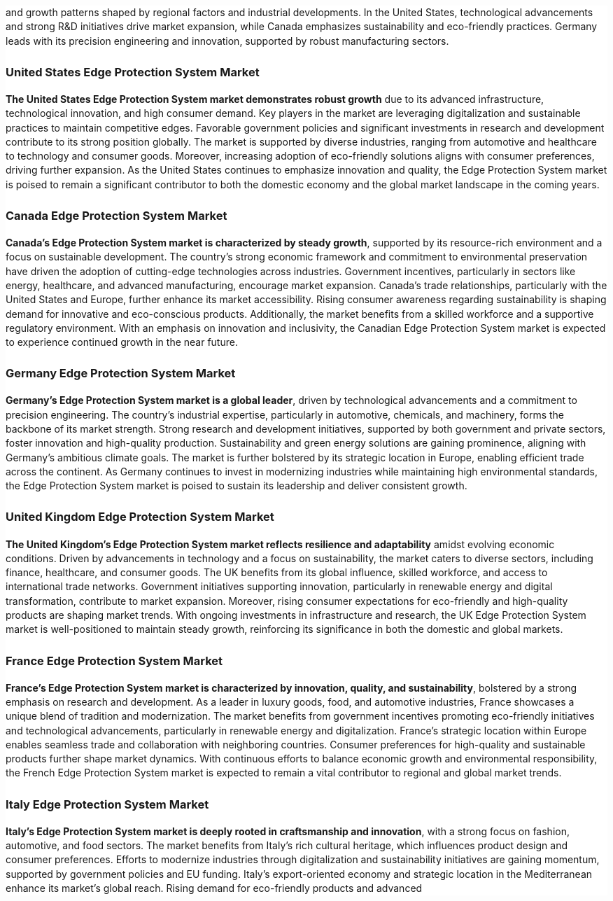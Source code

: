 and growth patterns shaped by regional factors and industrial developments. In the United States, technological advancements and strong R&amp;D initiatives drive market expansion, while Canada emphasizes sustainability and eco-friendly practices. Germany leads with its precision engineering and innovation, supported by robust manufacturing sectors.</span></em></p></blockquote><h3><strong>United States Edge Protection System Market</strong></h3><p><strong>The United States Edge Protection System market demonstrates robust growth</strong> due to its advanced infrastructure, technological innovation, and high consumer demand. Key players in the market are leveraging digitalization and sustainable practices to maintain competitive edges. Favorable government policies and significant investments in research and development contribute to its strong position globally. The market is supported by diverse industries, ranging from automotive and healthcare to technology and consumer goods. Moreover, increasing adoption of eco-friendly solutions aligns with consumer preferences, driving further expansion. As the United States continues to emphasize innovation and quality, the Edge Protection System market is poised to remain a significant contributor to both the domestic economy and the global market landscape in the coming years.</p><h3><strong>Canada Edge Protection System Market</strong></h3><p><strong>Canada&rsquo;s Edge Protection System market is characterized by steady growth</strong>, supported by its resource-rich environment and a focus on sustainable development. The country&rsquo;s strong economic framework and commitment to environmental preservation have driven the adoption of cutting-edge technologies across industries. Government incentives, particularly in sectors like energy, healthcare, and advanced manufacturing, encourage market expansion. Canada&rsquo;s trade relationships, particularly with the United States and Europe, further enhance its market accessibility. Rising consumer awareness regarding sustainability is shaping demand for innovative and eco-conscious products. Additionally, the market benefits from a skilled workforce and a supportive regulatory environment. With an emphasis on innovation and inclusivity, the Canadian Edge Protection System market is expected to experience continued growth in the near future.</p><h3><strong>Germany Edge Protection System Market</strong></h3><p><strong>Germany&rsquo;s Edge Protection System market is a global leader</strong>, driven by technological advancements and a commitment to precision engineering. The country&rsquo;s industrial expertise, particularly in automotive, chemicals, and machinery, forms the backbone of its market strength. Strong research and development initiatives, supported by both government and private sectors, foster innovation and high-quality production. Sustainability and green energy solutions are gaining prominence, aligning with Germany&rsquo;s ambitious climate goals. The market is further bolstered by its strategic location in Europe, enabling efficient trade across the continent. As Germany continues to invest in modernizing industries while maintaining high environmental standards, the Edge Protection System market is poised to sustain its leadership and deliver consistent growth.</p><h3><strong>United Kingdom Edge Protection System Market</strong></h3><p><strong>The United Kingdom&rsquo;s Edge Protection System market reflects resilience and adaptability</strong> amidst evolving economic conditions. Driven by advancements in technology and a focus on sustainability, the market caters to diverse sectors, including finance, healthcare, and consumer goods. The UK benefits from its global influence, skilled workforce, and access to international trade networks. Government initiatives supporting innovation, particularly in renewable energy and digital transformation, contribute to market expansion. Moreover, rising consumer expectations for eco-friendly and high-quality products are shaping market trends. With ongoing investments in infrastructure and research, the UK Edge Protection System market is well-positioned to maintain steady growth, reinforcing its significance in both the domestic and global markets.</p><h3><strong>France Edge Protection System Market</strong></h3><p><strong>France&rsquo;s Edge Protection System market is characterized by innovation, quality, and sustainability</strong>, bolstered by a strong emphasis on research and development. As a leader in luxury goods, food, and automotive industries, France showcases a unique blend of tradition and modernization. The market benefits from government incentives promoting eco-friendly initiatives and technological advancements, particularly in renewable energy and digitalization. France&rsquo;s strategic location within Europe enables seamless trade and collaboration with neighboring countries. Consumer preferences for high-quality and sustainable products further shape market dynamics. With continuous efforts to balance economic growth and environmental responsibility, the French Edge Protection System market is expected to remain a vital contributor to regional and global market trends.</p><h3><strong>Italy Edge Protection System Market</strong></h3><p><strong>Italy&rsquo;s Edge Protection System market is deeply rooted in craftsmanship and innovation</strong>, with a strong focus on fashion, automotive, and food sectors. The market benefits from Italy&rsquo;s rich cultural heritage, which influences product design and consumer preferences. Efforts to modernize industries through digitalization and sustainability initiatives are gaining momentum, supported by government policies and EU funding. Italy&rsquo;s export-oriented economy and strategic location in the Mediterranean enhance its market&rsquo;s global reach. Rising demand for eco-friendly products and advanced